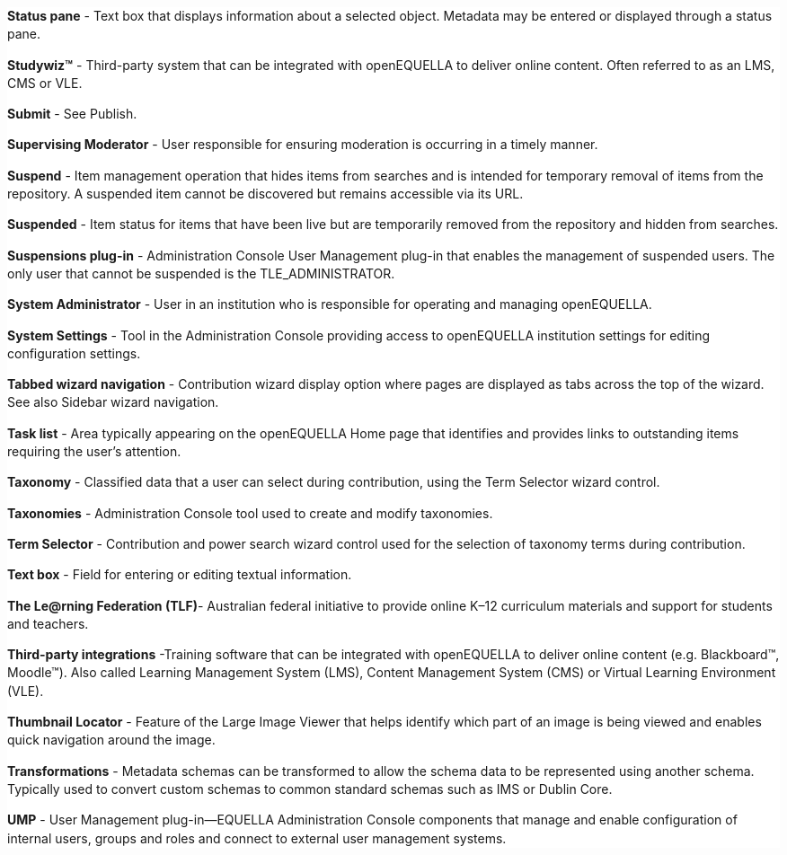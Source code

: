 **Status pane** - 
Text box that displays information about a selected object. Metadata may be entered or displayed through a status pane.

**Studywiz™** - 
Third-party system that can be integrated with openEQUELLA to deliver online content. Often referred to as an LMS, CMS or VLE.

**Submit** - See Publish.

**Supervising Moderator** - User responsible for ensuring moderation is occurring in a timely manner.

**Suspend** - Item management operation that hides items from searches and is intended for temporary removal of items from the repository. A suspended item cannot be discovered but remains accessible via its URL.

**Suspended** - Item status for items that have been live but are temporarily removed from the repository and hidden from searches.

**Suspensions plug-in** - Administration Console User Management plug-in that enables the management of suspended users. The only user that cannot be suspended is the TLE_ADMINISTRATOR.

**System Administrator** - User in an institution who is responsible for operating and managing openEQUELLA.

**System Settings** - Tool in the Administration Console providing access to openEQUELLA institution settings for editing configuration settings.

**Tabbed wizard navigation** - Contribution wizard display option where pages are displayed as tabs across the top of the wizard. See also Sidebar wizard navigation.

**Task list** - Area typically appearing on the openEQUELLA Home page that identifies and provides links to outstanding items requiring the user’s attention.

**Taxonomy** - Classified data that a user can select during contribution, using the Term Selector wizard control.

**Taxonomies** - Administration Console tool used to create and modify taxonomies.

**Term Selector** - Contribution and power search wizard control used for the selection of taxonomy terms during contribution.

**Text box** - Field for entering or editing textual information.

**The Le@rning Federation (TLF)**- Australian federal initiative to provide online K–12 curriculum materials and support for students and teachers.

**Third-party integrations** -Training software that can be integrated with openEQUELLA to deliver online content (e.g. Blackboard™, Moodle™). Also called Learning Management System (LMS), Content Management System (CMS) or Virtual Learning Environment (VLE).

**Thumbnail Locator** - Feature of the Large Image Viewer that helps identify which part of an image is being viewed and enables quick navigation around the image.

**Transformations** - Metadata schemas can be transformed to allow the schema data to be represented using another schema. Typically used to convert custom schemas to common standard schemas such as IMS or Dublin Core.

**UMP** - User Management plug-in—EQUELLA Administration Console components that manage and enable configuration of internal users, groups and roles and connect to external user management systems.
